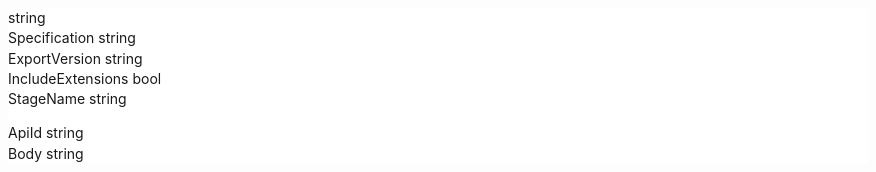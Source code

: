 </span>
        <span class="property-indicator"></span>
        <span class="property-type">string</span>
    </dt>
    <dd></dd><dt class="property-"
            title="">
        <span id="specification_csharp">
<a data-swiftype-name="resource-property" data-swiftype-type="text" href="#specification_csharp" style="color: inherit; text-decoration: inherit;">Specification</a>
</span>
        <span class="property-indicator"></span>
        <span class="property-type">string</span>
    </dt>
    <dd></dd><dt class="property-"
            title="">
        <span id="exportversion_csharp">
<a data-swiftype-name="resource-property" data-swiftype-type="text" href="#exportversion_csharp" style="color: inherit; text-decoration: inherit;">Export<wbr>Version</a>
</span>
        <span class="property-indicator"></span>
        <span class="property-type">string</span>
    </dt>
    <dd></dd><dt class="property-"
            title="">
        <span id="includeextensions_csharp">
<a data-swiftype-name="resource-property" data-swiftype-type="text" href="#includeextensions_csharp" style="color: inherit; text-decoration: inherit;">Include<wbr>Extensions</a>
</span>
        <span class="property-indicator"></span>
        <span class="property-type">bool</span>
    </dt>
    <dd></dd><dt class="property-"
            title="">
        <span id="stagename_csharp">
<a data-swiftype-name="resource-property" data-swiftype-type="text" href="#stagename_csharp" style="color: inherit; text-decoration: inherit;">Stage<wbr>Name</a>
</span>
        <span class="property-indicator"></span>
        <span class="property-type">string</span>
    </dt>
    <dd></dd></dl>
</pulumi-choosable>
</div>

<div>
<pulumi-choosable type="language" values="go">
<dl class="resources-properties"><dt class="property-"
            title="">
        <span id="apiid_go">
<a data-swiftype-name="resource-property" data-swiftype-type="text" href="#apiid_go" style="color: inherit; text-decoration: inherit;">Api<wbr>Id</a>
</span>
        <span class="property-indicator"></span>
        <span class="property-type">string</span>
    </dt>
    <dd></dd><dt class="property-"
            title="">
        <span id="body_go">
<a data-swiftype-name="resource-property" data-swiftype-type="text" href="#body_go" style="color: inherit; text-decoration: inherit;">Body</a>
</span>
        <span class="property-indicator"></span>
        <span class="property-type">string</span>
    </dt>